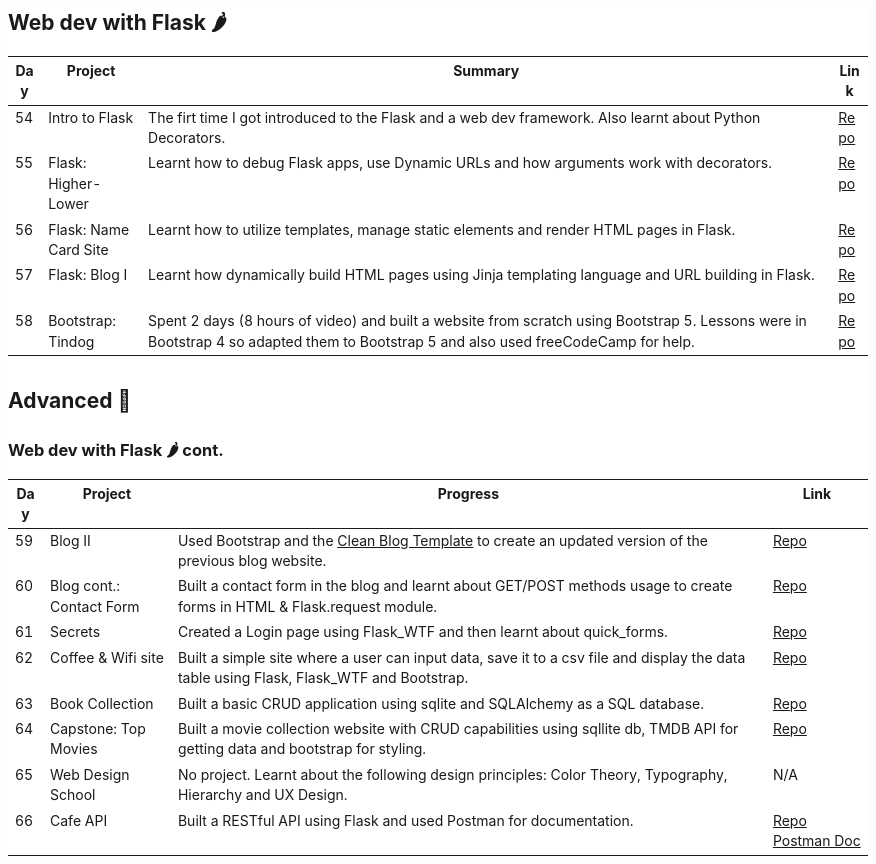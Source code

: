 ## Web dev with Flask 🌶

| Day | Project               | Summary                                                                                                                                                                             | Link                                                                                                 |
| --- | --------------------- | ----------------------------------------------------------------------------------------------------------------------------------------------------------------------------------- | ---------------------------------------------------------------------------------------------------- |
| 54  | Intro to Flask        | The firt time I got introduced to the Flask and a web dev framework. Also learnt about Python Decorators.                                                                           | [Repo](https://github.com/Safian-Haq/100-Days-of-Python/tree/main/projects/Day%2054)                 |
| 55  | Flask: Higher-Lower   | Learnt how to debug Flask apps, use Dynamic URLs and how arguments work with decorators.                                                                                            | [Repo](https://github.com/Safian-Haq/100-Days-of-Python/tree/main/projects/Day%2055)                 |
| 56  | Flask: Name Card Site | Learnt how to utilize templates, manage static elements and render HTML pages in Flask.                                                                                             | [Repo](https://github.com/Safian-Haq/100-Days-of-Python/tree/main/projects/Day%2056)                 |
| 57  | Flask: Blog I         | Learnt how dynamically build HTML pages using Jinja templating language and URL building in Flask.                                                                                  | [Repo](https://github.com/Safian-Haq/100-Days-of-Python/tree/main/projects/Day%2057)                 |
| 58  | Bootstrap: Tindog     | Spent 2 days (8 hours of video) and built a website from scratch using Bootstrap 5. Lessons were in Bootstrap 4 so adapted them to Bootstrap 5 and also used freeCodeCamp for help. | [Repo](<https://github.com/Safian-Haq/100-Days-of-Python/tree/main/projects/Day%2058%20(Bootstrap)>) |

## Advanced 🐔

### Web dev with Flask 🌶 cont.

| Day | Project                  | Progress                                                                                                                                             | Link                                                                                                                                                           |
| --- | ------------------------ | ---------------------------------------------------------------------------------------------------------------------------------------------------- | -------------------------------------------------------------------------------------------------------------------------------------------------------------- |
| 59  | Blog II                  | Used Bootstrap and the [Clean Blog Template](https://startbootstrap.com/theme/clean-blog) to create an updated version of the previous blog website. | [Repo](https://github.com/Safian-Haq/100-Days-of-Python/tree/main/projects/Day%2059)                                                                           |
| 60  | Blog cont.: Contact Form | Built a contact form in the blog and learnt about GET/POST methods usage to create forms in HTML & Flask.request module.                             | [Repo](https://github.com/Safian-Haq/100-Days-of-Python/tree/main/projects/Day%2060)                                                                           |
| 61  | Secrets                  | Created a Login page using Flask_WTF and then learnt about quick_forms.                                                                              | [Repo](https://github.com/Safian-Haq/100-Days-of-Python/tree/main/projects/Day%2061)                                                                           |
| 62  | Coffee & Wifi site       | Built a simple site where a user can input data, save it to a csv file and display the data table using Flask, Flask_WTF and Bootstrap.              | [Repo](https://github.com/Safian-Haq/100-Days-of-Python/tree/main/projects/Day%2062)                                                                           |
| 63  | Book Collection          | Built a basic CRUD application using sqlite and SQLAlchemy as a SQL database.                                                                        | [Repo](https://github.com/Safian-Haq/100-Days-of-Python/tree/main/projects/Day%2063)                                                                           |
| 64  | Capstone: Top Movies     | Built a movie collection website with CRUD capabilities using sqllite db, TMDB API for getting data and bootstrap for styling.                       | [Repo](https://github.com/Safian-Haq/100-Days-of-Python/tree/main/projects/Day%2064)                                                                           |
| 65  | Web Design School        | No project. Learnt about the following design principles: Color Theory, Typography, Hierarchy and UX Design.                                         | N/A                                                                                                                                                            |
| 66  | Cafe API                 | Built a RESTful API using Flask and used Postman for documentation.                                                                                  | [Repo](https://github.com/Safian-Haq/100-Days-of-Python/tree/main/projects/Day%2066) [Postman Doc](https://documenter.getpostman.com/view/26522522/2s93RMUvNA) |